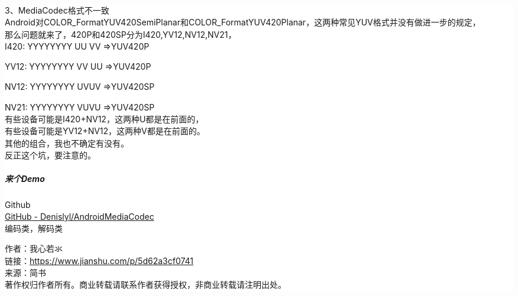 3、MediaCodec格式不一致  
Android对COLOR_FormatYUV420SemiPlanar和COLOR_FormatYUV420Planar，这两种常见YUV格式并没有做进一步的规定，  
那么问题就来了，420P和420SP分为I420,YV12,NV12,NV21，  
I420: YYYYYYYY UU VV =>YUV420P

YV12: YYYYYYYY VV UU =>YUV420P

NV12: YYYYYYYY UVUV =>YUV420SP

NV21: YYYYYYYY VUVU =>YUV420SP  
有些设备可能是I420+NV12，这两种U都是在前面的，  
有些设备可能是YV12+NV12，这两种V都是在前面的。  
其他的组合，我也不确定有没有。  
反正这个坑，要注意的。

##### 来个Demo

Github  
[GitHub - Denislyl/AndroidMediaCodec](https://github.com/Denislyl/AndroidMediaCodec)  
编码类，解码类

作者：我心若氺  
链接：https://www.jianshu.com/p/5d62a3cf0741  
来源：简书  
著作权归作者所有。商业转载请联系作者获得授权，非商业转载请注明出处。
